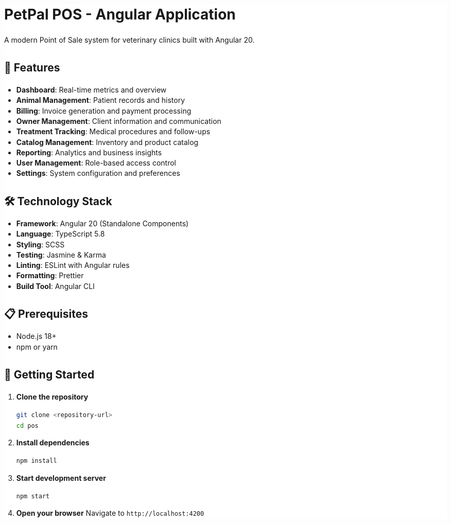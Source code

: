 # PetPal POS - Angular Application

A modern Point of Sale system for veterinary clinics built with Angular 20.

## 🚀 Features

- **Dashboard**: Real-time metrics and overview
- **Animal Management**: Patient records and history
- **Billing**: Invoice generation and payment processing
- **Owner Management**: Client information and communication
- **Treatment Tracking**: Medical procedures and follow-ups
- **Catalog Management**: Inventory and product catalog
- **Reporting**: Analytics and business insights
- **User Management**: Role-based access control
- **Settings**: System configuration and preferences

## 🛠️ Technology Stack

- **Framework**: Angular 20 (Standalone Components)
- **Language**: TypeScript 5.8
- **Styling**: SCSS
- **Testing**: Jasmine & Karma
- **Linting**: ESLint with Angular rules
- **Formatting**: Prettier
- **Build Tool**: Angular CLI

## 📋 Prerequisites

- Node.js 18+ 
- npm or yarn

## 🚀 Getting Started

1. **Clone the repository**
   ```bash
   git clone <repository-url>
   cd pos
   ```

2. **Install dependencies**
   ```bash
   npm install
   ```

3. **Start development server**
   ```bash
   npm start
   ```

4. **Open your browser**
   Navigate to `http://localhost:4200`
